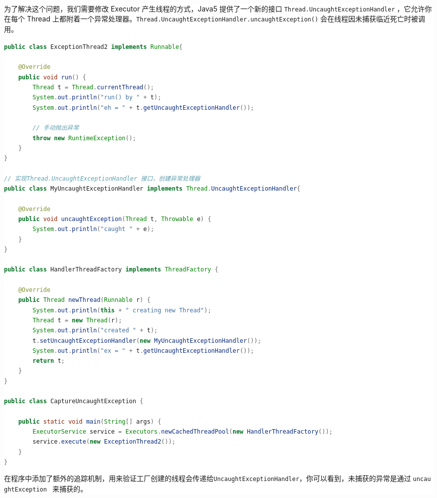 为了解决这个问题，我们需要修改 Executor 产生线程的方式，Java5 提供了一个新的接口 `Thread.UncaughtExceptionHandler` ，它允许你在每个 Thread 上都附着一个异常处理器。`Thread.UncaughtExceptionHandler.uncaughtException()` 会在线程因未捕获临近死亡时被调用。

```java
public class ExceptionThread2 implements Runnable{

    @Override
    public void run() {
        Thread t = Thread.currentThread();
        System.out.println("run() by " + t);
        System.out.println("eh = " + t.getUncaughtExceptionHandler());
      
      	// 手动抛出异常
        throw new RuntimeException();
    }
}

// 实现Thread.UncaughtExceptionHandler 接口，创建异常处理器
public class MyUncaughtExceptionHandler implements Thread.UncaughtExceptionHandler{

    @Override
    public void uncaughtException(Thread t, Throwable e) {
        System.out.println("caught " + e);
    }
}

public class HandlerThreadFactory implements ThreadFactory {

    @Override
    public Thread newThread(Runnable r) {
        System.out.println(this + " creating new Thread");
        Thread t = new Thread(r);
        System.out.println("created " + t);
        t.setUncaughtExceptionHandler(new MyUncaughtExceptionHandler());
        System.out.println("ex = " + t.getUncaughtExceptionHandler());
        return t;
    }
}

public class CaptureUncaughtException {

    public static void main(String[] args) {
        ExecutorService service = Executors.newCachedThreadPool(new HandlerThreadFactory());
        service.execute(new ExceptionThread2());
    }
}
```

在程序中添加了额外的追踪机制，用来验证工厂创建的线程会传递给`UncaughtExceptionHandler`，你可以看到，未捕获的异常是通过 `uncaughtException ` 来捕获的。

